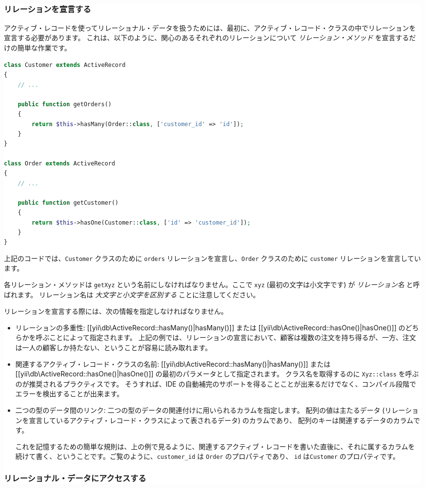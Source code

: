 
### リレーションを宣言する <span id="declaring-relations"></span>

アクティブ・レコードを使ってリレーショナル・データを扱うためには、最初に、アクティブ・レコード・クラスの中でリレーションを宣言する必要があります。
これは、以下のように、関心のあるそれぞれのリレーションについて *リレーション・メソッド* を宣言するだけの簡単な作業です。

```php
class Customer extends ActiveRecord
{
    // ...

    public function getOrders()
    {
        return $this->hasMany(Order::class, ['customer_id' => 'id']);
    }
}

class Order extends ActiveRecord
{
    // ...

    public function getCustomer()
    {
        return $this->hasOne(Customer::class, ['id' => 'customer_id']);
    }
}
```

上記のコードでは、`Customer` クラスのために `orders` リレーションを宣言し、`Order` クラスのために `customer`
リレーションを宣言しています。

各リレーション・メソッドは `getXyz` という名前にしなければなりません。ここで `xyz` (最初の文字は小文字です) が *リレーション名* と呼ばれます。
リレーション名は *大文字と小文字を区別する* ことに注意してください。

リレーションを宣言する際には、次の情報を指定しなければなりません。

- リレーションの多重性: [[yii\db\ActiveRecord::hasMany()|hasMany()]] または [[yii\db\ActiveRecord::hasOne()|hasOne()]]
  のどちらかを呼ぶことによって指定されます。
  上記の例では、リレーションの宣言において、顧客は複数の注文を持ち得るが、一方、注文は一人の顧客しか持たない、ということが容易に読み取れます。
- 関連するアクティブ・レコード・クラスの名前: [[yii\db\ActiveRecord::hasMany()|hasMany()]] または [[yii\db\ActiveRecord::hasOne()|hasOne()]]
  の最初のパラメータとして指定されます。
  クラス名を取得するのに `Xyz::class` を呼ぶのが推奨されるプラクティスです。
  そうすれば、IDE の自動補完のサポートを得ることことが出来るだけでなく、コンパイル段階でエラーを検出することが出来ます。
- 二つの型のデータ間のリンク: 二つの型のデータの関連付けに用いられるカラムを指定します。
  配列の値は主たるデータ (リレーションを宣言しているアクティブ・レコード・クラスによって表されるデータ) のカラムであり、
  配列のキーは関連するデータのカラムです。

  これを記憶するための簡単な規則は、上の例で見るように、関連するアクティブ・レコードを書いた直後に、それに属するカラムを
  続けて書く、ということです。ご覧のように、`customer_id` は `Order` のプロパティであり、
  `id` は`Customer` のプロパティです。
  

### リレーショナル・データにアクセスする <span id="accessing-relational-data"></span>
